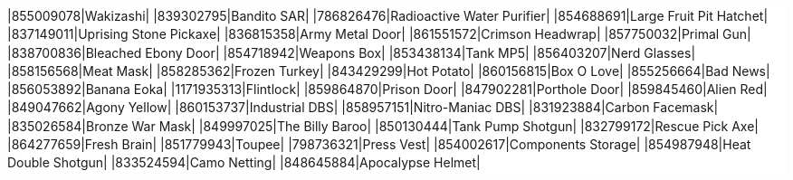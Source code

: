 |855009078|Wakizashi|
|839302795|Bandito SAR|
|786826476|Radioactive Water Purifier|
|854688691|Large Fruit Pit Hatchet|
|837149011|Uprising Stone Pickaxe|
|836815358|Army Metal Door|
|861551572|Crimson Headwrap|
|857750032|Primal Gun|
|838700836|Bleached Ebony Door|
|854718942|Weapons Box|
|853438134|Tank MP5|
|856403207|Nerd Glasses|
|858156568|Meat Mask|
|858285362|Frozen Turkey|
|843429299|Hot Potato|
|860156815|Box O Love|
|855256664|Bad News|
|856053892|Banana Eoka|
|1171935313|Flintlock|
|859864870|Prison Door|
|847902281|Porthole Door|
|859845460|Alien Red|
|849047662|Agony Yellow|
|860153737|Industrial DBS|
|858957151|Nitro-Maniac DBS|
|831923884|Carbon Facemask|
|835026584|Bronze War Mask|
|849997025|The Billy Baroo|
|850130444|Tank Pump Shotgun|
|832799172|Rescue Pick Axe|
|864277659|Fresh Brain|
|851779943|Toupee|
|798736321|Press Vest|
|854002617|Components Storage|
|854987948|Heat Double Shotgun|
|833524594|Camo Netting|
|848645884|Apocalypse Helmet|